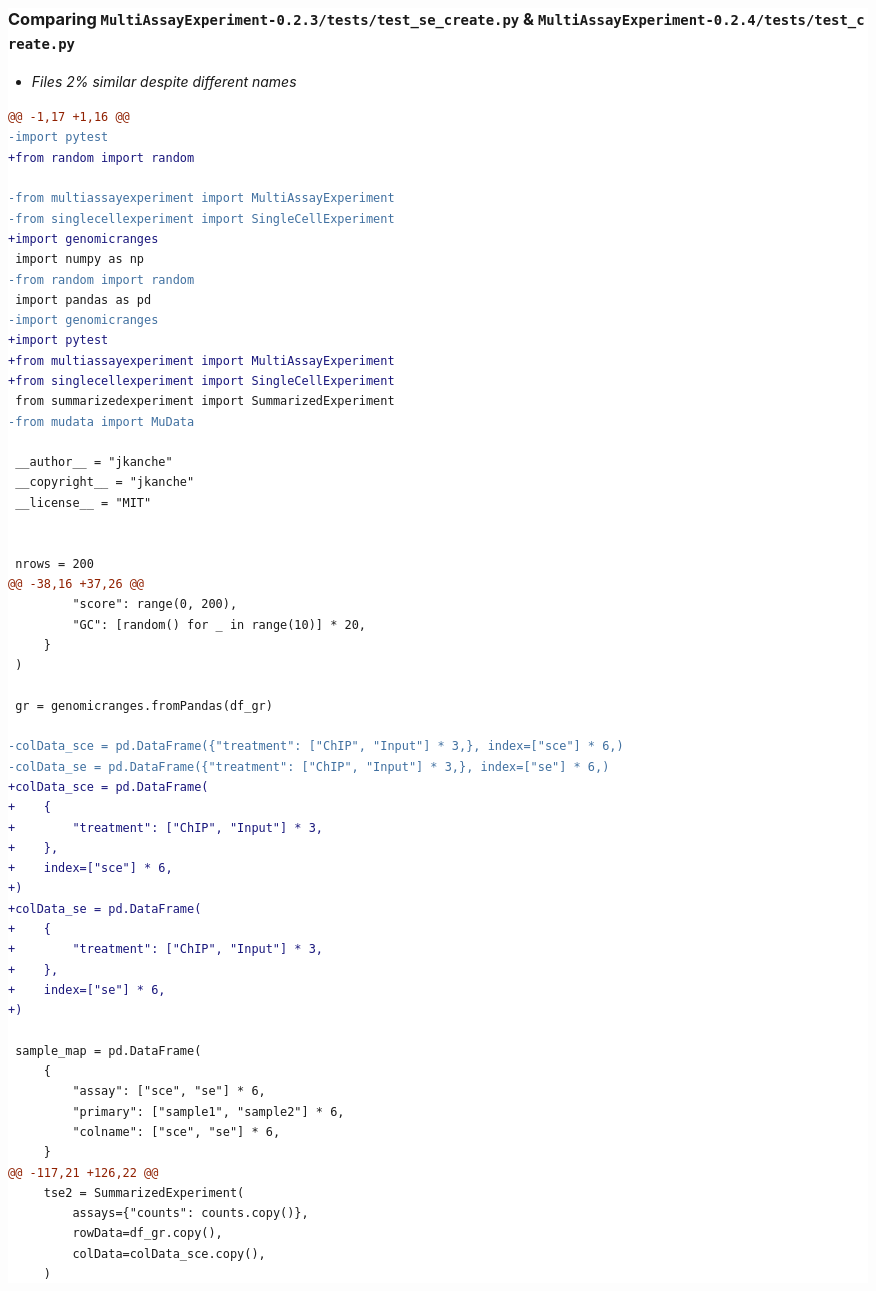 ### Comparing `MultiAssayExperiment-0.2.3/tests/test_se_create.py` & `MultiAssayExperiment-0.2.4/tests/test_create.py`

 * *Files 2% similar despite different names*

```diff
@@ -1,17 +1,16 @@
-import pytest
+from random import random
 
-from multiassayexperiment import MultiAssayExperiment
-from singlecellexperiment import SingleCellExperiment
+import genomicranges
 import numpy as np
-from random import random
 import pandas as pd
-import genomicranges
+import pytest
+from multiassayexperiment import MultiAssayExperiment
+from singlecellexperiment import SingleCellExperiment
 from summarizedexperiment import SummarizedExperiment
-from mudata import MuData
 
 __author__ = "jkanche"
 __copyright__ = "jkanche"
 __license__ = "MIT"
 
 
 nrows = 200
@@ -38,16 +37,26 @@
         "score": range(0, 200),
         "GC": [random() for _ in range(10)] * 20,
     }
 )
 
 gr = genomicranges.fromPandas(df_gr)
 
-colData_sce = pd.DataFrame({"treatment": ["ChIP", "Input"] * 3,}, index=["sce"] * 6,)
-colData_se = pd.DataFrame({"treatment": ["ChIP", "Input"] * 3,}, index=["se"] * 6,)
+colData_sce = pd.DataFrame(
+    {
+        "treatment": ["ChIP", "Input"] * 3,
+    },
+    index=["sce"] * 6,
+)
+colData_se = pd.DataFrame(
+    {
+        "treatment": ["ChIP", "Input"] * 3,
+    },
+    index=["se"] * 6,
+)
 
 sample_map = pd.DataFrame(
     {
         "assay": ["sce", "se"] * 6,
         "primary": ["sample1", "sample2"] * 6,
         "colname": ["sce", "se"] * 6,
     }
@@ -117,21 +126,22 @@
     tse2 = SummarizedExperiment(
         assays={"counts": counts.copy()},
         rowData=df_gr.copy(),
         colData=colData_sce.copy(),
     )
```